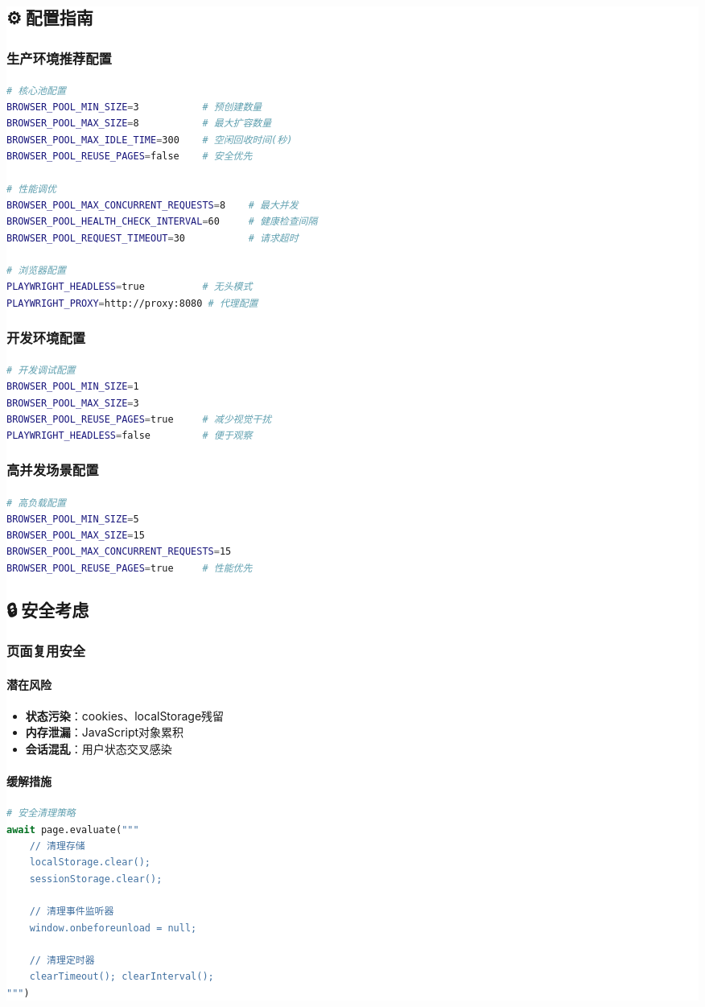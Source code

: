 ## ⚙️ 配置指南

### 生产环境推荐配置

```bash
# 核心池配置
BROWSER_POOL_MIN_SIZE=3           # 预创建数量
BROWSER_POOL_MAX_SIZE=8           # 最大扩容数量  
BROWSER_POOL_MAX_IDLE_TIME=300    # 空闲回收时间(秒)
BROWSER_POOL_REUSE_PAGES=false    # 安全优先

# 性能调优
BROWSER_POOL_MAX_CONCURRENT_REQUESTS=8    # 最大并发
BROWSER_POOL_HEALTH_CHECK_INTERVAL=60     # 健康检查间隔
BROWSER_POOL_REQUEST_TIMEOUT=30           # 请求超时

# 浏览器配置
PLAYWRIGHT_HEADLESS=true          # 无头模式
PLAYWRIGHT_PROXY=http://proxy:8080 # 代理配置
```

### 开发环境配置

```bash
# 开发调试配置
BROWSER_POOL_MIN_SIZE=1
BROWSER_POOL_MAX_SIZE=3
BROWSER_POOL_REUSE_PAGES=true     # 减少视觉干扰
PLAYWRIGHT_HEADLESS=false         # 便于观察
```

### 高并发场景配置

```bash
# 高负载配置
BROWSER_POOL_MIN_SIZE=5
BROWSER_POOL_MAX_SIZE=15
BROWSER_POOL_MAX_CONCURRENT_REQUESTS=15
BROWSER_POOL_REUSE_PAGES=true     # 性能优先
```

## 🔒 安全考虑

### 页面复用安全

#### 潜在风险
- **状态污染**：cookies、localStorage残留
- **内存泄漏**：JavaScript对象累积
- **会话混乱**：用户状态交叉感染

#### 缓解措施
```python
# 安全清理策略
await page.evaluate("""
    // 清理存储
    localStorage.clear();
    sessionStorage.clear();
    
    // 清理事件监听器
    window.onbeforeunload = null;
    
    // 清理定时器
    clearTimeout(); clearInterval();
""")
```